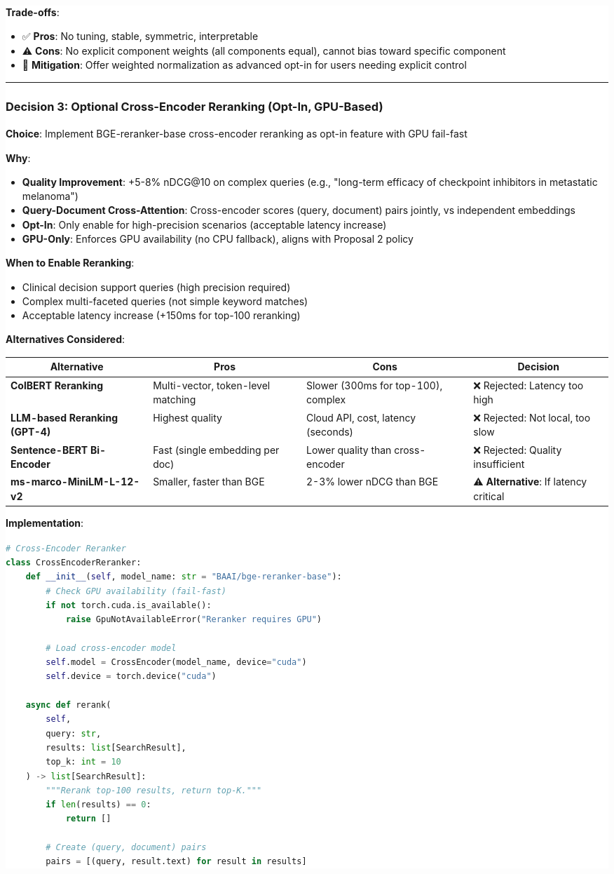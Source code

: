 **Trade-offs**:

- ✅ **Pros**: No tuning, stable, symmetric, interpretable
- ⚠️ **Cons**: No explicit component weights (all components equal), cannot bias toward specific component
- 🔧 **Mitigation**: Offer weighted normalization as advanced opt-in for users needing explicit control

---

### Decision 3: Optional Cross-Encoder Reranking (Opt-In, GPU-Based)

**Choice**: Implement BGE-reranker-base cross-encoder reranking as opt-in feature with GPU fail-fast

**Why**:

- **Quality Improvement**: +5-8% nDCG@10 on complex queries (e.g., "long-term efficacy of checkpoint inhibitors in metastatic melanoma")
- **Query-Document Cross-Attention**: Cross-encoder scores (query, document) pairs jointly, vs independent embeddings
- **Opt-In**: Only enable for high-precision scenarios (acceptable latency increase)
- **GPU-Only**: Enforces GPU availability (no CPU fallback), aligns with Proposal 2 policy

**When to Enable Reranking**:

- Clinical decision support queries (high precision required)
- Complex multi-faceted queries (not simple keyword matches)
- Acceptable latency increase (+150ms for top-100 reranking)

**Alternatives Considered**:

| Alternative | Pros | Cons | Decision |
|-------------|------|------|----------|
| **ColBERT Reranking** | Multi-vector, token-level matching | Slower (300ms for top-100), complex | ❌ Rejected: Latency too high |
| **LLM-based Reranking (GPT-4)** | Highest quality | Cloud API, cost, latency (seconds) | ❌ Rejected: Not local, too slow |
| **Sentence-BERT Bi-Encoder** | Fast (single embedding per doc) | Lower quality than cross-encoder | ❌ Rejected: Quality insufficient |
| **ms-marco-MiniLM-L-12-v2** | Smaller, faster than BGE | 2-3% lower nDCG than BGE | ⚠️ **Alternative**: If latency critical |

**Implementation**:

```python
# Cross-Encoder Reranker
class CrossEncoderReranker:
    def __init__(self, model_name: str = "BAAI/bge-reranker-base"):
        # Check GPU availability (fail-fast)
        if not torch.cuda.is_available():
            raise GpuNotAvailableError("Reranker requires GPU")

        # Load cross-encoder model
        self.model = CrossEncoder(model_name, device="cuda")
        self.device = torch.device("cuda")

    async def rerank(
        self,
        query: str,
        results: list[SearchResult],
        top_k: int = 10
    ) -> list[SearchResult]:
        """Rerank top-100 results, return top-K."""
        if len(results) == 0:
            return []

        # Create (query, document) pairs
        pairs = [(query, result.text) for result in results]
```